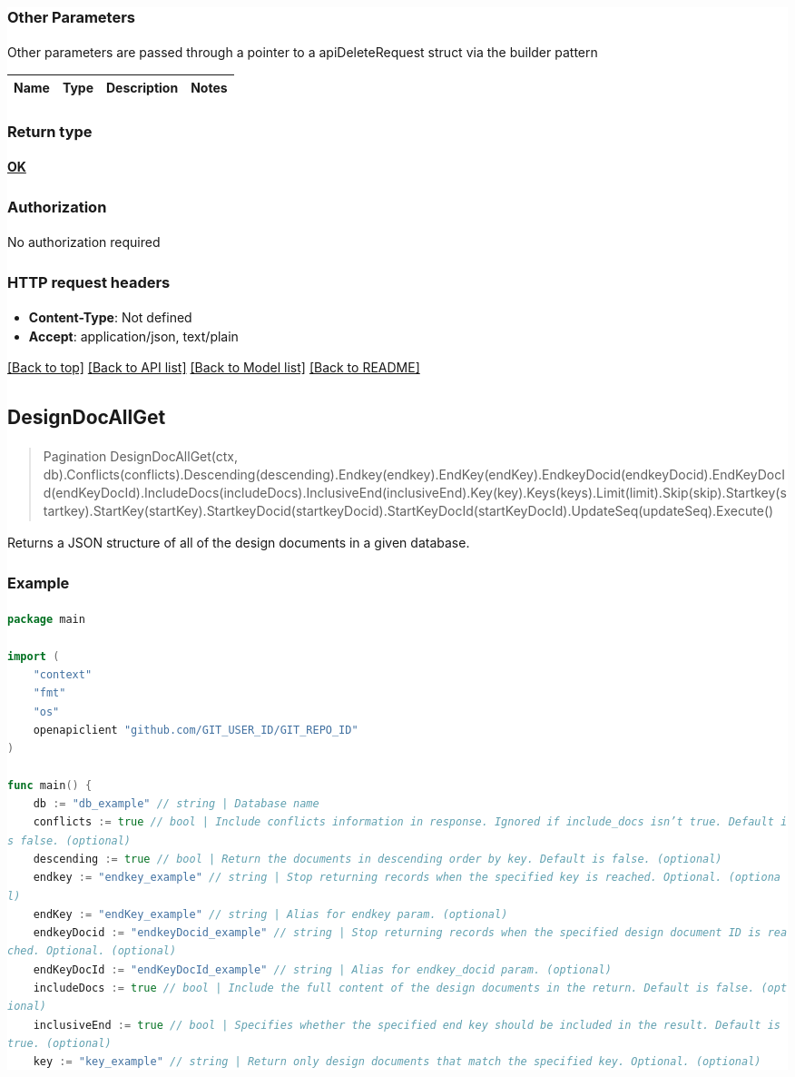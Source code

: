 ### Other Parameters

Other parameters are passed through a pointer to a apiDeleteRequest struct via the builder pattern


Name | Type | Description  | Notes
------------- | ------------- | ------------- | -------------


### Return type

[**OK**](OK.md)

### Authorization

No authorization required

### HTTP request headers

- **Content-Type**: Not defined
- **Accept**: application/json, text/plain

[[Back to top]](#) [[Back to API list]](../README.md#documentation-for-api-endpoints)
[[Back to Model list]](../README.md#documentation-for-models)
[[Back to README]](../README.md)


## DesignDocAllGet

> Pagination DesignDocAllGet(ctx, db).Conflicts(conflicts).Descending(descending).Endkey(endkey).EndKey(endKey).EndkeyDocid(endkeyDocid).EndKeyDocId(endKeyDocId).IncludeDocs(includeDocs).InclusiveEnd(inclusiveEnd).Key(key).Keys(keys).Limit(limit).Skip(skip).Startkey(startkey).StartKey(startKey).StartkeyDocid(startkeyDocid).StartKeyDocId(startKeyDocId).UpdateSeq(updateSeq).Execute()

Returns a JSON structure of all of the design documents in a given database.



### Example

```go
package main

import (
    "context"
    "fmt"
    "os"
    openapiclient "github.com/GIT_USER_ID/GIT_REPO_ID"
)

func main() {
    db := "db_example" // string | Database name
    conflicts := true // bool | Include conflicts information in response. Ignored if include_docs isn’t true. Default is false. (optional)
    descending := true // bool | Return the documents in descending order by key. Default is false. (optional)
    endkey := "endkey_example" // string | Stop returning records when the specified key is reached. Optional. (optional)
    endKey := "endKey_example" // string | Alias for endkey param. (optional)
    endkeyDocid := "endkeyDocid_example" // string | Stop returning records when the specified design document ID is reached. Optional. (optional)
    endKeyDocId := "endKeyDocId_example" // string | Alias for endkey_docid param. (optional)
    includeDocs := true // bool | Include the full content of the design documents in the return. Default is false. (optional)
    inclusiveEnd := true // bool | Specifies whether the specified end key should be included in the result. Default is true. (optional)
    key := "key_example" // string | Return only design documents that match the specified key. Optional. (optional)
```